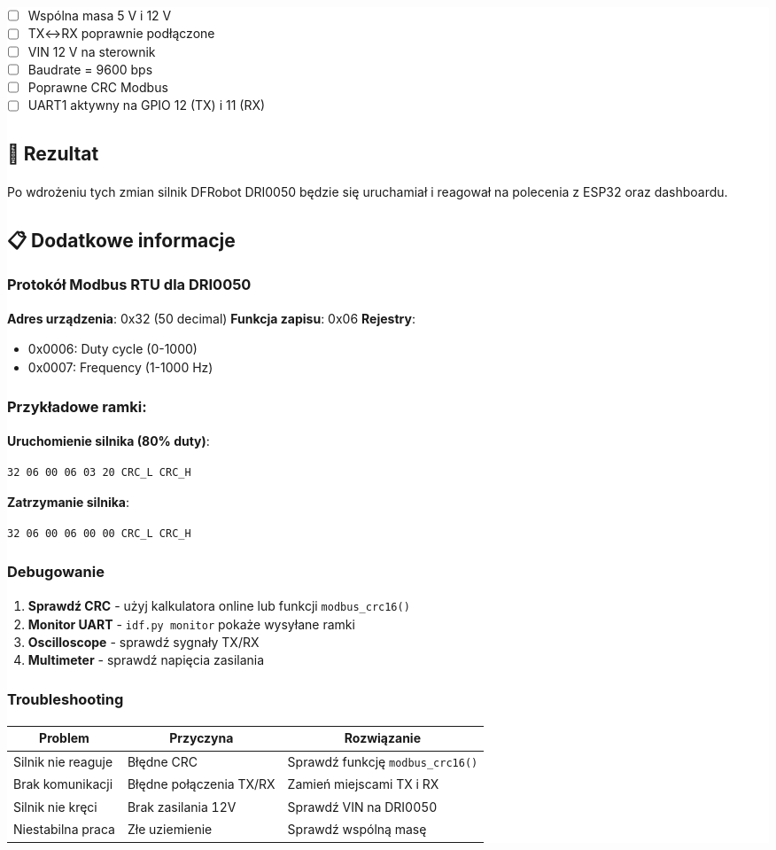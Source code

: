 - [ ] Wspólna masa 5 V i 12 V
- [ ] TX↔RX poprawnie podłączone
- [ ] VIN 12 V na sterownik
- [ ] Baudrate = 9600 bps
- [ ] Poprawne CRC Modbus
- [ ] UART1 aktywny na GPIO 12 (TX) i 11 (RX)

## 🎯 Rezultat

Po wdrożeniu tych zmian silnik DFRobot DRI0050 będzie się uruchamiał i reagował na polecenia z ESP32 oraz dashboardu.

## 📋 Dodatkowe informacje

### Protokół Modbus RTU dla DRI0050

**Adres urządzenia**: 0x32 (50 decimal)
**Funkcja zapisu**: 0x06
**Rejestry**:
- 0x0006: Duty cycle (0-1000)
- 0x0007: Frequency (1-1000 Hz)

### Przykładowe ramki:

**Uruchomienie silnika (80% duty)**:
```
32 06 00 06 03 20 CRC_L CRC_H
```

**Zatrzymanie silnika**:
```
32 06 00 06 00 00 CRC_L CRC_H
```

### Debugowanie

1. **Sprawdź CRC** - użyj kalkulatora online lub funkcji `modbus_crc16()`
2. **Monitor UART** - `idf.py monitor` pokaże wysyłane ramki
3. **Oscilloscope** - sprawdź sygnały TX/RX
4. **Multimeter** - sprawdź napięcia zasilania

### Troubleshooting

| Problem | Przyczyna | Rozwiązanie |
|---------|-----------|-------------|
| Silnik nie reaguje | Błędne CRC | Sprawdź funkcję `modbus_crc16()` |
| Brak komunikacji | Błędne połączenia TX/RX | Zamień miejscami TX i RX |
| Silnik nie kręci | Brak zasilania 12V | Sprawdź VIN na DRI0050 |
| Niestabilna praca | Złe uziemienie | Sprawdź wspólną masę |
